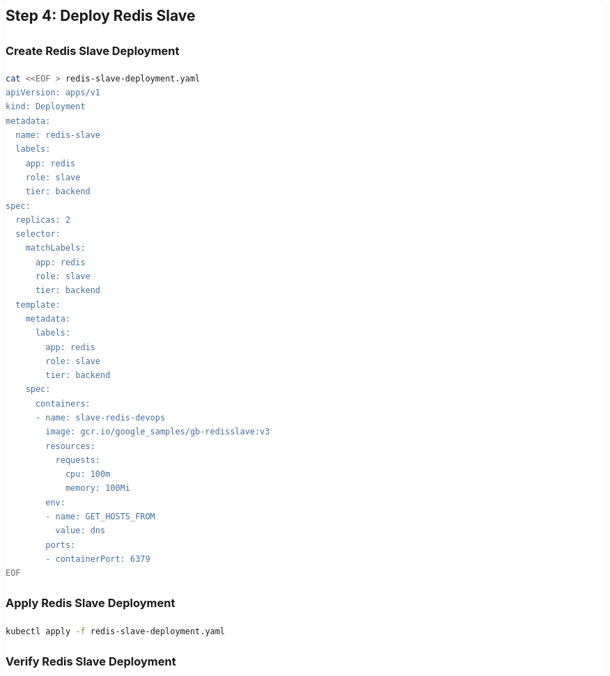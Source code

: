 ## Step 4: Deploy Redis Slave

### Create Redis Slave Deployment

```bash
cat <<EOF > redis-slave-deployment.yaml
apiVersion: apps/v1
kind: Deployment
metadata:
  name: redis-slave
  labels:
    app: redis
    role: slave
    tier: backend
spec:
  replicas: 2
  selector:
    matchLabels:
      app: redis
      role: slave
      tier: backend
  template:
    metadata:
      labels:
        app: redis
        role: slave
        tier: backend
    spec:
      containers:
      - name: slave-redis-devops
        image: gcr.io/google_samples/gb-redisslave:v3
        resources:
          requests:
            cpu: 100m
            memory: 100Mi
        env:
        - name: GET_HOSTS_FROM
          value: dns
        ports:
        - containerPort: 6379
EOF
```

### Apply Redis Slave Deployment

```bash
kubectl apply -f redis-slave-deployment.yaml
```

### Verify Redis Slave Deployment
